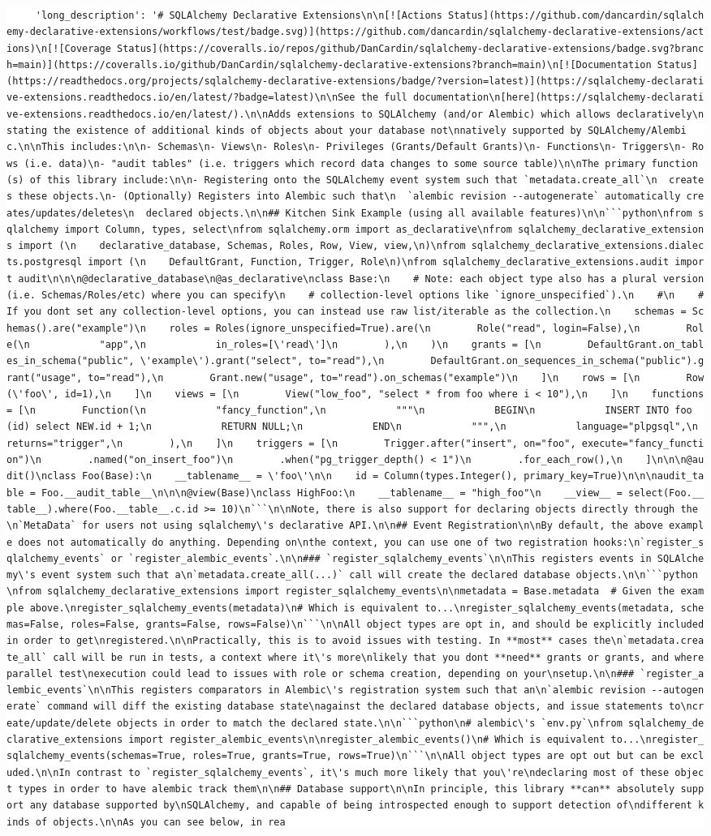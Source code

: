 ```diff
     'long_description': '# SQLAlchemy Declarative Extensions\n\n[![Actions Status](https://github.com/dancardin/sqlalchemy-declarative-extensions/workflows/test/badge.svg)](https://github.com/dancardin/sqlalchemy-declarative-extensions/actions)\n[![Coverage Status](https://coveralls.io/repos/github/DanCardin/sqlalchemy-declarative-extensions/badge.svg?branch=main)](https://coveralls.io/github/DanCardin/sqlalchemy-declarative-extensions?branch=main)\n[![Documentation Status](https://readthedocs.org/projects/sqlalchemy-declarative-extensions/badge/?version=latest)](https://sqlalchemy-declarative-extensions.readthedocs.io/en/latest/?badge=latest)\n\nSee the full documentation\n[here](https://sqlalchemy-declarative-extensions.readthedocs.io/en/latest/).\n\nAdds extensions to SQLAlchemy (and/or Alembic) which allows declaratively\nstating the existence of additional kinds of objects about your database not\nnatively supported by SQLAlchemy/Alembic.\n\nThis includes:\n\n- Schemas\n- Views\n- Roles\n- Privileges (Grants/Default Grants)\n- Functions\n- Triggers\n- Rows (i.e. data)\n- "audit tables" (i.e. triggers which record data changes to some source table)\n\nThe primary function(s) of this library include:\n\n- Registering onto the SQLAlchemy event system such that `metadata.create_all`\n  creates these objects.\n- (Optionally) Registers into Alembic such that\n  `alembic revision --autogenerate` automatically creates/updates/deletes\n  declared objects.\n\n## Kitchen Sink Example (using all available features)\n\n```python\nfrom sqlalchemy import Column, types, select\nfrom sqlalchemy.orm import as_declarative\nfrom sqlalchemy_declarative_extensions import (\n    declarative_database, Schemas, Roles, Row, View, view,\n)\nfrom sqlalchemy_declarative_extensions.dialects.postgresql import (\n    DefaultGrant, Function, Trigger, Role\n)\nfrom sqlalchemy_declarative_extensions.audit import audit\n\n\n@declarative_database\n@as_declarative\nclass Base:\n    # Note: each object type also has a plural version (i.e. Schemas/Roles/etc) where you can specify\n    # collection-level options like `ignore_unspecified`).\n    #\n    # If you dont set any collection-level options, you can instead use raw list/iterable as the collection.\n    schemas = Schemas().are("example")\n    roles = Roles(ignore_unspecified=True).are(\n        Role("read", login=False),\n        Role(\n            "app",\n            in_roles=[\'read\']\n        ),\n    )\n    grants = [\n        DefaultGrant.on_tables_in_schema("public", \'example\').grant("select", to="read"),\n        DefaultGrant.on_sequences_in_schema("public").grant("usage", to="read"),\n        Grant.new("usage", to="read").on_schemas("example")\n    ]\n    rows = [\n        Row(\'foo\', id=1),\n    ]\n    views = [\n        View("low_foo", "select * from foo where i < 10"),\n    ]\n    functions = [\n        Function(\n            "fancy_function",\n            """\n            BEGIN\n            INSERT INTO foo (id) select NEW.id + 1;\n            RETURN NULL;\n            END\n            """,\n            language="plpgsql",\n            returns="trigger",\n        ),\n    ]\n    triggers = [\n        Trigger.after("insert", on="foo", execute="fancy_function")\n        .named("on_insert_foo")\n        .when("pg_trigger_depth() < 1")\n        .for_each_row(),\n    ]\n\n\n@audit()\nclass Foo(Base):\n    __tablename__ = \'foo\'\n\n    id = Column(types.Integer(), primary_key=True)\n\n\naudit_table = Foo.__audit_table__\n\n\n@view(Base)\nclass HighFoo:\n    __tablename__ = "high_foo"\n    __view__ = select(Foo.__table__).where(Foo.__table__.c.id >= 10)\n```\n\nNote, there is also support for declaring objects directly through the\n`MetaData` for users not using sqlalchemy\'s declarative API.\n\n## Event Registration\n\nBy default, the above example does not automatically do anything. Depending on\nthe context, you can use one of two registration hooks:\n`register_sqlalchemy_events` or `register_alembic_events`.\n\n### `register_sqlalchemy_events`\n\nThis registers events in SQLAlchemy\'s event system such that a\n`metadata.create_all(...)` call will create the declared database objects.\n\n```python\nfrom sqlalchemy_declarative_extensions import register_sqlalchemy_events\n\nmetadata = Base.metadata  # Given the example above.\nregister_sqlalchemy_events(metadata)\n# Which is equivalent to...\nregister_sqlalchemy_events(metadata, schemas=False, roles=False, grants=False, rows=False)\n```\n\nAll object types are opt in, and should be explicitly included in order to get\nregistered.\n\nPractically, this is to avoid issues with testing. In **most** cases the\n`metadata.create_all` call will be run in tests, a context where it\'s more\nlikely that you dont **need** grants or grants, and where parallel test\nexecution could lead to issues with role or schema creation, depending on your\nsetup.\n\n### `register_alembic_events`\n\nThis registers comparators in Alembic\'s registration system such that an\n`alembic revision --autogenerate` command will diff the existing database state\nagainst the declared database objects, and issue statements to\ncreate/update/delete objects in order to match the declared state.\n\n```python\n# alembic\'s `env.py`\nfrom sqlalchemy_declarative_extensions import register_alembic_events\n\nregister_alembic_events()\n# Which is equivalent to...\nregister_sqlalchemy_events(schemas=True, roles=True, grants=True, rows=True)\n```\n\nAll object types are opt out but can be excluded.\n\nIn contrast to `register_sqlalchemy_events`, it\'s much more likely that you\'re\ndeclaring most of these object types in order to have alembic track them\n\n## Database support\n\nIn principle, this library **can** absolutely support any database supported by\nSQLAlchemy, and capable of being introspected enough to support detection of\ndifferent kinds of objects.\n\nAs you can see below, in rea
```